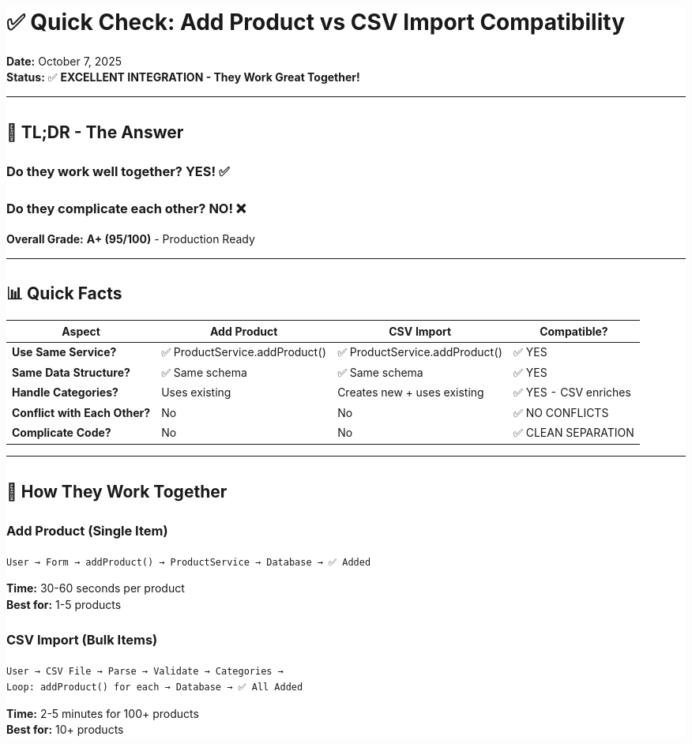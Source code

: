 # ✅ Quick Check: Add Product vs CSV Import Compatibility

**Date:** October 7, 2025  
**Status:** ✅ **EXCELLENT INTEGRATION - They Work Great Together!**

---

## 🎯 TL;DR - The Answer

### Do they work well together? **YES! ✅**

### Do they complicate each other? **NO! ❌**

**Overall Grade:** **A+ (95/100)** - Production Ready

---

## 📊 Quick Facts

| Aspect                        | Add Product                    | CSV Import                     | Compatible?           |
| ----------------------------- | ------------------------------ | ------------------------------ | --------------------- |
| **Use Same Service?**         | ✅ ProductService.addProduct() | ✅ ProductService.addProduct() | ✅ YES                |
| **Same Data Structure?**      | ✅ Same schema                 | ✅ Same schema                 | ✅ YES                |
| **Handle Categories?**        | Uses existing                  | Creates new + uses existing    | ✅ YES - CSV enriches |
| **Conflict with Each Other?** | No                             | No                             | ✅ NO CONFLICTS       |
| **Complicate Code?**          | No                             | No                             | ✅ CLEAN SEPARATION   |

---

## 🔄 How They Work Together

### Add Product (Single Item)

```
User → Form → addProduct() → ProductService → Database → ✅ Added
```

**Time:** 30-60 seconds per product  
**Best for:** 1-5 products

### CSV Import (Bulk Items)

```
User → CSV File → Parse → Validate → Categories →
Loop: addProduct() for each → Database → ✅ All Added
```

**Time:** 2-5 minutes for 100+ products  
**Best for:** 10+ products
